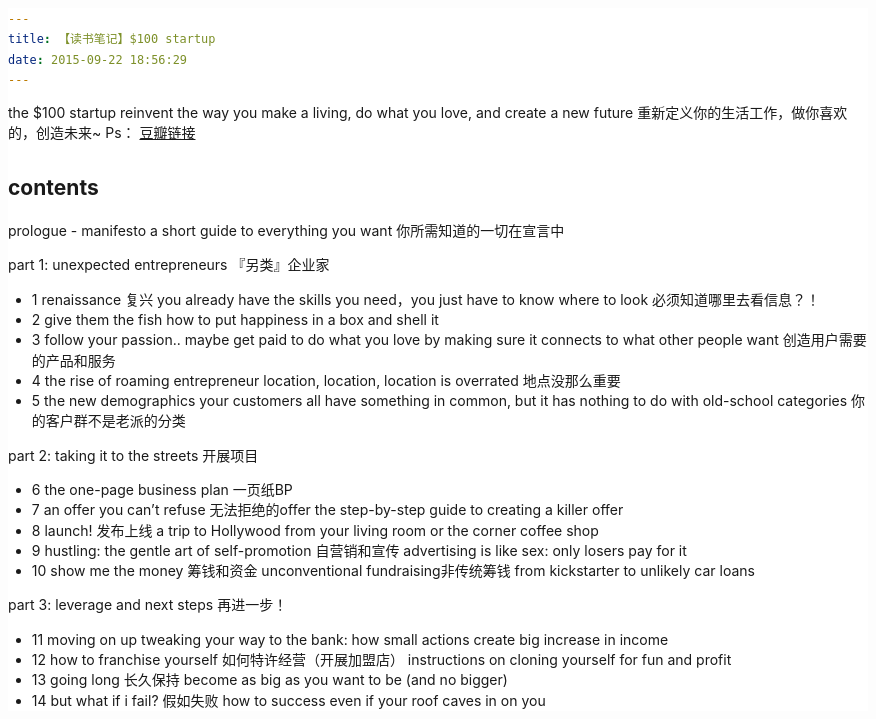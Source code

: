 ```yaml
---
title: 【读书笔记】$100 startup
date: 2015-09-22 18:56:29
---
```


the $100 startup
reinvent the way you make a living, do what you love, and create a new future
重新定义你的生活工作，做你喜欢的，创造未来~
Ps： [豆瓣链接](http://book.douban.com/subject/7015950/)
 

## contents
prologue - manifesto a short guide to everything you want 你所需知道的一切在宣言中

part 1: unexpected entrepreneurs 『另类』企业家

- 1 renaissance 复兴
you already have the skills you need，you just have to know where to look 必须知道哪里去看信息？！
- 2 give them the fish
how to put happiness in a box and shell it 
- 3 follow your passion.. maybe
get paid to do what you love by making sure it connects to what other people want 创造用户需要的产品和服务
- 4 the rise of roaming entrepreneur
location, location, location is overrated 地点没那么重要
- 5 the new demographics
your customers all have something in common, but it has nothing to do with old-school categories 你的客户群不是老派的分类


part 2: taking it to the streets 开展项目

- 6 the one-page business plan 一页纸BP
- 7 an offer you can’t refuse 无法拒绝的offer
the step-by-step guide to creating a killer offer
- 8 launch! 发布上线
a trip to Hollywood from your living room or the corner coffee shop
- 9 hustling: the gentle art of self-promotion 自营销和宣传
advertising is like sex: only losers pay for it
- 10 show me the money 筹钱和资金
unconventional fundraising非传统筹钱 from kickstarter to unlikely car loans


part 3: leverage and next steps 再进一步！

- 11 moving on up
tweaking your way to the bank: how small actions create big increase in income
- 12 how to franchise yourself 如何特许经营（开展加盟店）
instructions on cloning yourself for fun and profit
- 13 going long 长久保持
become as big as you want to be (and no bigger)
- 14 but what if i fail? 假如失败
how to success even if your roof caves in on you
